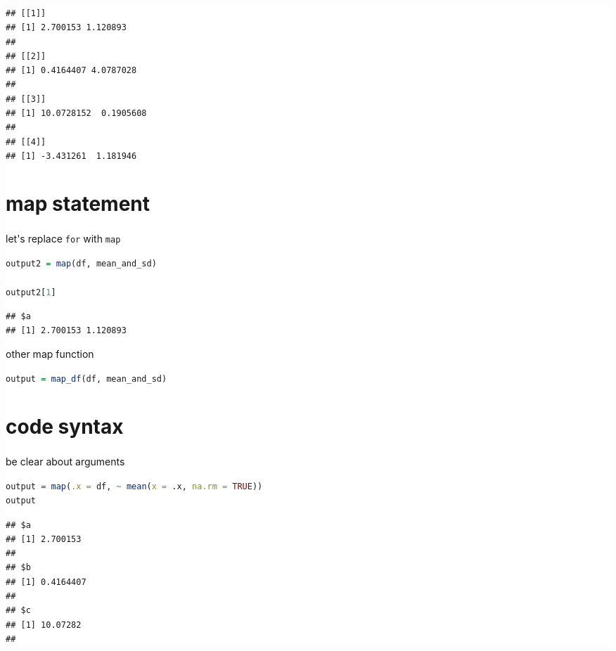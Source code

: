     ## [[1]]
    ## [1] 2.700153 1.120893
    ## 
    ## [[2]]
    ## [1] 0.4164407 4.0787028
    ## 
    ## [[3]]
    ## [1] 10.0728152  0.1905608
    ## 
    ## [[4]]
    ## [1] -3.431261  1.181946

map statement
=============

let's replace `for` with `map`

``` r
output2 = map(df, mean_and_sd)

output2[1]
```

    ## $a
    ## [1] 2.700153 1.120893

other map function

``` r
output = map_df(df, mean_and_sd)
```

code syntax
===========

be clear about arguments

``` r
output = map(.x = df, ~ mean(x = .x, na.rm = TRUE))
output
```

    ## $a
    ## [1] 2.700153
    ## 
    ## $b
    ## [1] 0.4164407
    ## 
    ## $c
    ## [1] 10.07282
    ## 